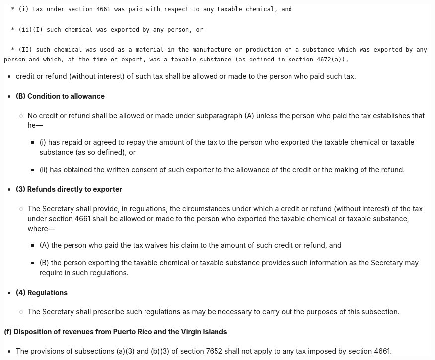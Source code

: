       * (i) tax under section 4661 was paid with respect to any taxable chemical, and

      * (ii)(I) such chemical was exported by any person, or

      * (II) such chemical was used as a material in the manufacture or production of a substance which was exported by any person and which, at the time of export, was a taxable substance (as defined in section 4672(a)),


  * credit or refund (without interest) of such tax shall be allowed or made to the person who paid such tax.

  * #### (B) Condition to allowance
    * No credit or refund shall be allowed or made under subparagraph (A) unless the person who paid the tax establishes that he—

      * (i) has repaid or agreed to repay the amount of the tax to the person who exported the taxable chemical or taxable substance (as so defined), or

      * (ii) has obtained the written consent of such exporter to the allowance of the credit or the making of the refund.

* #### (3) Refunds directly to exporter
  * The Secretary shall provide, in regulations, the circumstances under which a credit or refund (without interest) of the tax under section 4661 shall be allowed or made to the person who exported the taxable chemical or taxable substance, where—

    * (A) the person who paid the tax waives his claim to the amount of such credit or refund, and

    * (B) the person exporting the taxable chemical or taxable substance provides such information as the Secretary may require in such regulations.

* #### (4) Regulations
  * The Secretary shall prescribe such regulations as may be necessary to carry out the purposes of this subsection.

#### (f) Disposition of revenues from Puerto Rico and the Virgin Islands
* The provisions of subsections (a)(3) and (b)(3) of section 7652 shall not apply to any tax imposed by section 4661.
